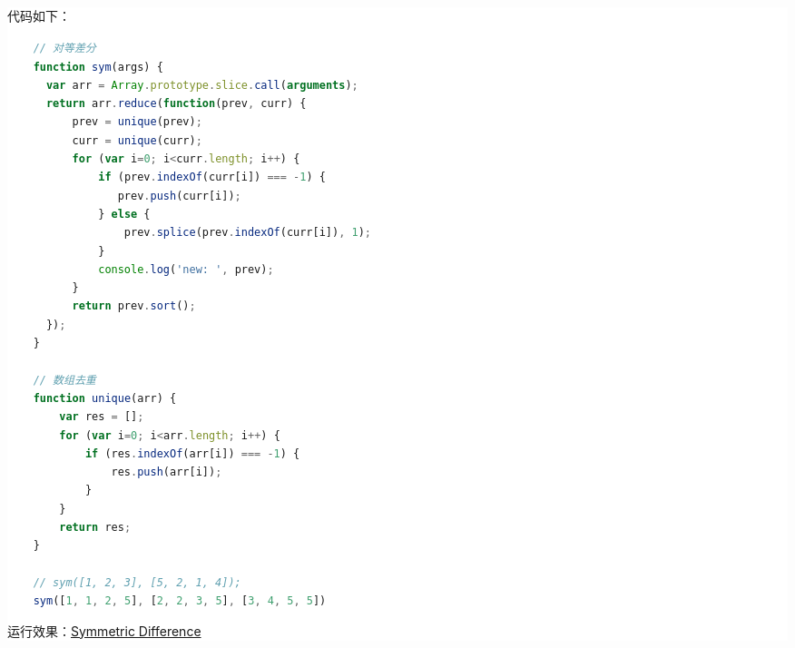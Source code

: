代码如下：
```javascript
    // 对等差分
    function sym(args) {
      var arr = Array.prototype.slice.call(arguments);
      return arr.reduce(function(prev, curr) {
          prev = unique(prev);
          curr = unique(curr);
          for (var i=0; i<curr.length; i++) {
              if (prev.indexOf(curr[i]) === -1) {
                 prev.push(curr[i]);
              } else {
                  prev.splice(prev.indexOf(curr[i]), 1);
              }
              console.log('new: ', prev);
          }
          return prev.sort();
      });
    }

    // 数组去重
    function unique(arr) {
        var res = [];
        for (var i=0; i<arr.length; i++) {
            if (res.indexOf(arr[i]) === -1) {
                res.push(arr[i]);
            }
        }
        return res;
    }

    // sym([1, 2, 3], [5, 2, 1, 4]);
    sym([1, 1, 2, 5], [2, 2, 3, 5], [3, 4, 5, 5])
```
运行效果：[Symmetric Difference](https://www.freecodecamp.cn/challenges/symmetric-difference)
